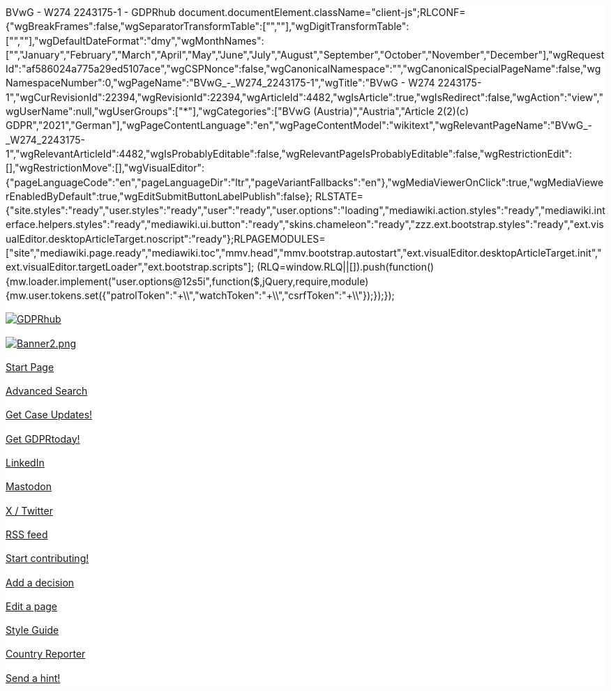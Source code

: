  BVwG - W274 2243175-1 - GDPRhub document.documentElement.className="client-js";RLCONF={"wgBreakFrames":false,"wgSeparatorTransformTable":\["",""\],"wgDigitTransformTable":\["",""\],"wgDefaultDateFormat":"dmy","wgMonthNames":\["","January","February","March","April","May","June","July","August","September","October","November","December"\],"wgRequestId":"af586024a775a29ed5107ace","wgCSPNonce":false,"wgCanonicalNamespace":"","wgCanonicalSpecialPageName":false,"wgNamespaceNumber":0,"wgPageName":"BVwG\_-\_W274\_2243175-1","wgTitle":"BVwG - W274 2243175-1","wgCurRevisionId":22394,"wgRevisionId":22394,"wgArticleId":4482,"wgIsArticle":true,"wgIsRedirect":false,"wgAction":"view","wgUserName":null,"wgUserGroups":\["\*"\],"wgCategories":\["BVwG (Austria)","Austria","Article 2(2)(c) GDPR","2021","German"\],"wgPageContentLanguage":"en","wgPageContentModel":"wikitext","wgRelevantPageName":"BVwG\_-\_W274\_2243175-1","wgRelevantArticleId":4482,"wgIsProbablyEditable":false,"wgRelevantPageIsProbablyEditable":false,"wgRestrictionEdit":\[\],"wgRestrictionMove":\[\],"wgVisualEditor":{"pageLanguageCode":"en","pageLanguageDir":"ltr","pageVariantFallbacks":"en"},"wgMediaViewerOnClick":true,"wgMediaViewerEnabledByDefault":true,"wgEditSubmitButtonLabelPublish":false}; RLSTATE={"site.styles":"ready","user.styles":"ready","user":"ready","user.options":"loading","mediawiki.action.styles":"ready","mediawiki.interface.helpers.styles":"ready","mediawiki.ui.button":"ready","skins.chameleon":"ready","zzz.ext.bootstrap.styles":"ready","ext.visualEditor.desktopArticleTarget.noscript":"ready"};RLPAGEMODULES=\["site","mediawiki.page.ready","mediawiki.toc","mmv.head","mmv.bootstrap.autostart","ext.visualEditor.desktopArticleTarget.init","ext.visualEditor.targetLoader","ext.bootstrap.scripts"\]; (RLQ=window.RLQ||\[\]).push(function(){mw.loader.implement("user.options@12s5i",function($,jQuery,require,module){mw.user.tokens.set({"patrolToken":"+\\\\","watchToken":"+\\\\","csrfToken":"+\\\\"});});});                    

[![GDPRhub](/images/gdprhub_v5_150.png)](/index.php?title=Welcome_to_GDPRhub "Visit the main page")

[![Banner2.png](/images/5/57/Banner2.png)](https://gdprhub.eu/index.php?title=GDPRtoday)

[Start Page](/index.php?title=Welcome_to_GDPRhub)

[Advanced Search](/index.php?title=Advanced_Search)

[Get Case Updates!](#)

[Get GDPRtoday!](/index.php?title=GDPRtoday)

[LinkedIn](https://www.linkedin.com/showcase/gdprhub)

[Mastodon](https://mastodon.social/@GDPRhub)

[X / Twitter](https://www.twitter.com/GDPRhub)

[RSS feed](https://gdprhub.eu/index.php?title=Special:NewPages&feed=atom&hideredirs=1&limit=10&render=1)

[Start contributing!](#)

[Add a decision](/index.php?title=How_to_add_a_new_decision)

[Edit a page](/index.php?title=How_to_edit_a_page_on_GDPRhub)

[Style Guide](/index.php?title=GDPRhub_style_guide)

[Country Reporter](https://gdprmgmt.noyb.eu/become_country_reporter)

[Send a hint!](mailto:GDPRhub@noyb.eu?subject=GDPRhub%20-%20hint&body=Thank%20you%20for%20sending%20us%20a%20hint!%0A%0AIf%20you%20want%20to%20send%20us%20details%20about%20a%20case%20that%20is%20not%20on%20GDPRhub%20yet%2C%20please%20fill%20out%20the%20form%20below!%0AIf%20you%20want%20to%20send%20us%20any%20other%20information%2C%20just%20delete%20this%20text.%0A%0A%3D%3D%3D%20General%20Details%20%3D%3D%3D%0A%0ALink%20to%20the%20decision%20\(attach%20document%20if%20not%20public\)%3A%0ADPA%2FCourt%3A%0ACountry%3A%0ADate%3A%0A%0A%3D%3D%3D%20Factual%20Summary%20in%20English%20%3D%3D%3D%0A%0A-%3E%20What%20happened%20in%20this%20case%3F%0A%0A%3D%3D%3D%20Summary%20of%20the%20Dispute%20in%20English%20%3D%3D%3D%0A%0A-%3E%20What%20was%20the%20core%20dispute%20about%3F%0A%0A%3D%3D%3D%20Summary%20of%20the%20Holding%20in%20English%20%3D%3D%3D%0A%0A-%3E%20What%20is%20the%20core%20take%20away%20from%20the%20decision%3F%0A%0A%0AThank%20you%20for%20your%20support!%0Anoyb.eu%20team)
